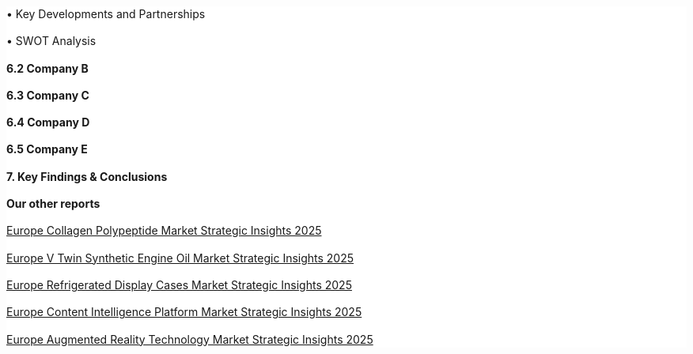 • Key Developments and Partnerships

• SWOT Analysis

<strong>6.2 Company B</strong>

<strong>6.3 Company C</strong>

<strong>6.4 Company D</strong>

<strong>6.5 Company E</strong>

<strong>7. Key Findings & Conclusions</strong>

<strong>Our other reports</strong>

<a href=https://www.linkedin.com/pulse/europe-collagen-polypeptide-market-comprehensive-1lbaf/>Europe Collagen Polypeptide Market Strategic Insights 2025</a>

<a href=https://www.linkedin.com/pulse/europe-v-twin-synthetic-engine-oil-market-beneficial-n3x4f/>Europe V Twin Synthetic Engine Oil Market Strategic Insights 2025</a>

<a href=https://www.linkedin.com/pulse/europe-refrigerated-display-cases-market-2025-expansion-bgdwf/>Europe Refrigerated Display Cases Market Strategic Insights 2025</a>

<a href=https://www.linkedin.com/pulse/europe-content-intelligence-platform-market-research-htkjf/>Europe Content Intelligence Platform Market Strategic Insights 2025</a>

<a href=https://www.linkedin.com/pulse/europe-augmented-reality-technology-market-statistical-vukwf/>Europe Augmented Reality Technology Market Strategic Insights 2025</a>